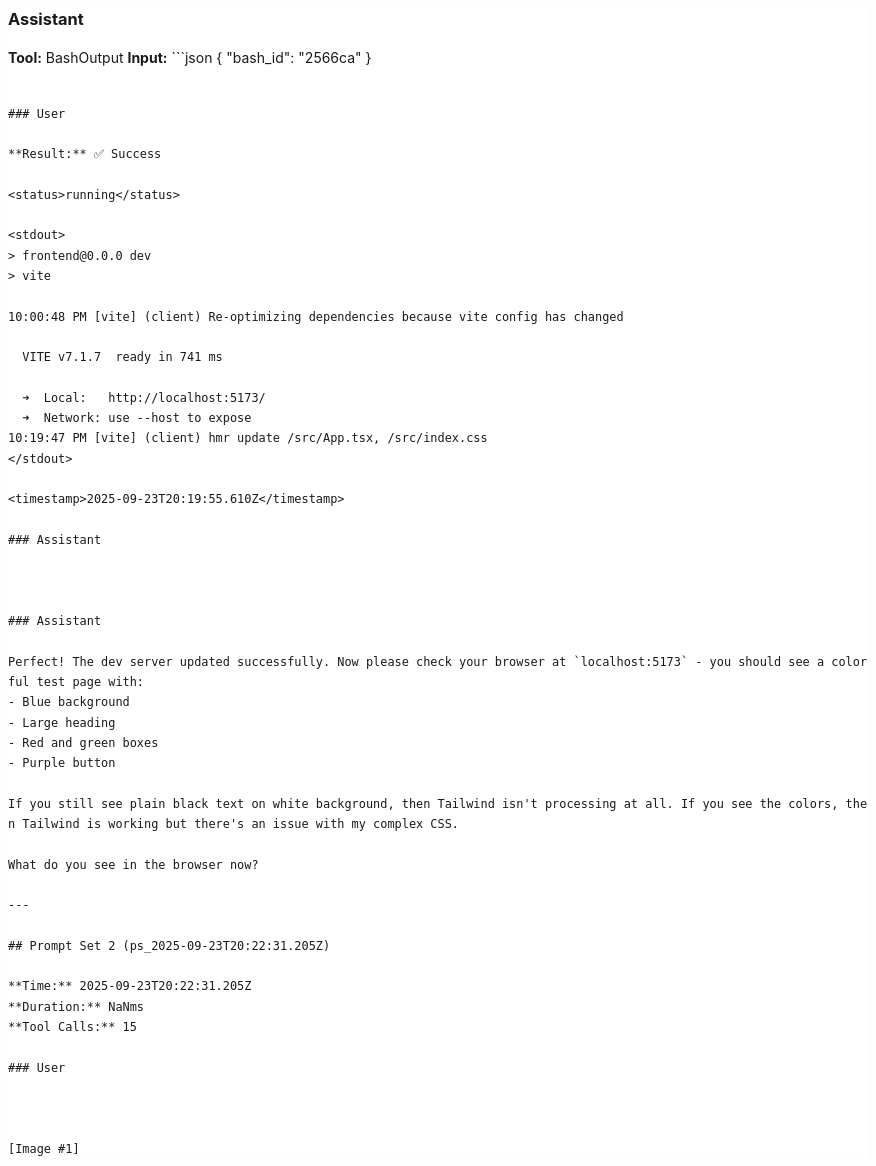 

### Assistant

**Tool:** BashOutput
**Input:** ```json
{
  "bash_id": "2566ca"
}
```

### User

**Result:** ✅ Success

<status>running</status>

<stdout>
> frontend@0.0.0 dev
> vite

10:00:48 PM [vite] (client) Re-optimizing dependencies because vite config has changed

  VITE v7.1.7  ready in 741 ms

  ➜  Local:   http://localhost:5173/
  ➜  Network: use --host to expose
10:19:47 PM [vite] (client) hmr update /src/App.tsx, /src/index.css
</stdout>

<timestamp>2025-09-23T20:19:55.610Z</timestamp>

### Assistant



### Assistant

Perfect! The dev server updated successfully. Now please check your browser at `localhost:5173` - you should see a colorful test page with:
- Blue background
- Large heading
- Red and green boxes 
- Purple button

If you still see plain black text on white background, then Tailwind isn't processing at all. If you see the colors, then Tailwind is working but there's an issue with my complex CSS.

What do you see in the browser now?

---

## Prompt Set 2 (ps_2025-09-23T20:22:31.205Z)

**Time:** 2025-09-23T20:22:31.205Z
**Duration:** NaNms
**Tool Calls:** 15

### User



[Image #1]

```